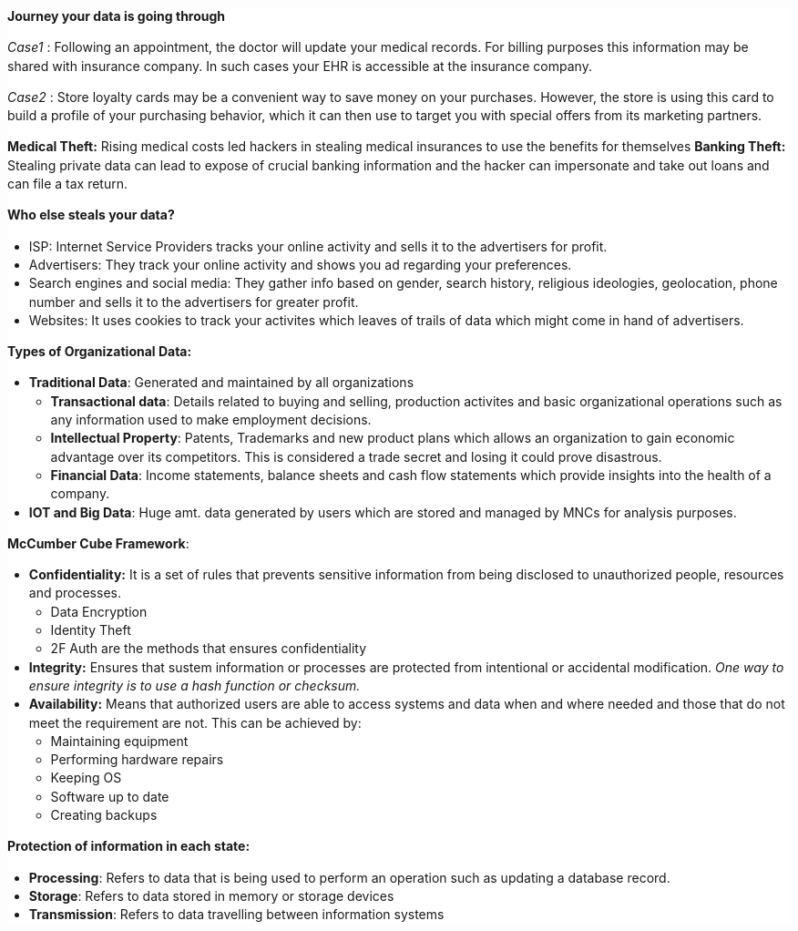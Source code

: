 **Journey your data is going through**

_Case1_ : Following an appointment, the doctor will update your medical records. For billing purposes this information may be shared with insurance company. In such cases your EHR is accessible at the insurance company.

_Case2_ : Store loyalty cards may be a convenient way to save money on your purchases. However, the store is using this card to build a profile of your purchasing behavior, which it can then use to target you with special offers from its marketing partners.

**Medical Theft:** Rising medical costs led hackers in stealing medical insurances to use the benefits for themselves
**Banking Theft:** Stealing private data can lead to expose of crucial banking information and the hacker can impersonate and take out loans and can file a tax return.

**Who else steals your data?**
- ISP: Internet Service Providers tracks your online activity and sells it to the advertisers for profit.
- Advertisers: They track your online activity and shows you ad regarding your preferences.
- Search engines and social media: They gather info based on gender, search history, religious ideologies, geolocation, phone number and sells it to the advertisers for greater profit.
- Websites: It uses cookies to track your activites which leaves of trails of data which might come in hand of advertisers.

**Types of Organizational Data:**
- **Traditional Data**: Generated and maintained by all organizations
	- **Transactional data**: Details related to buying and selling, production activites and basic organizational operations such as any information used to make employment decisions.
	- **Intellectual Property**: Patents, Trademarks and new product plans which allows an organization to gain economic advantage over its competitors. This is considered a trade secret and losing it could prove disastrous.
	- **Financial Data**: Income statements, balance sheets and cash flow statements which provide insights into the health of a company.
- **IOT and Big Data**: Huge amt. data generated by users which are stored and managed by MNCs for analysis purposes.

**McCumber Cube Framework**:
- **Confidentiality:** It is a set of rules that prevents sensitive information from being disclosed to unauthorized people, resources and processes.
	- Data Encryption
	- Identity Theft
	- 2F Auth are the methods that ensures confidentiality
- **Integrity:** Ensures that sustem information or processes are protected from intentional or accidental modification. _One way to ensure integrity is to use a hash function or checksum._
- **Availability:** Means that authorized users are able to access systems and data when and where needed and those that do not meet the requirement are not. This can be achieved by:
	- Maintaining equipment
	- Performing hardware repairs
	- Keeping OS
	- Software up to date
	- Creating backups

**Protection of information in each state:**
- **Processing**: Refers to data that is being used to perform an operation such as updating a database record.
- **Storage**: Refers to data stored in memory or storage devices
- **Transmission**: Refers to data travelling between information systems
